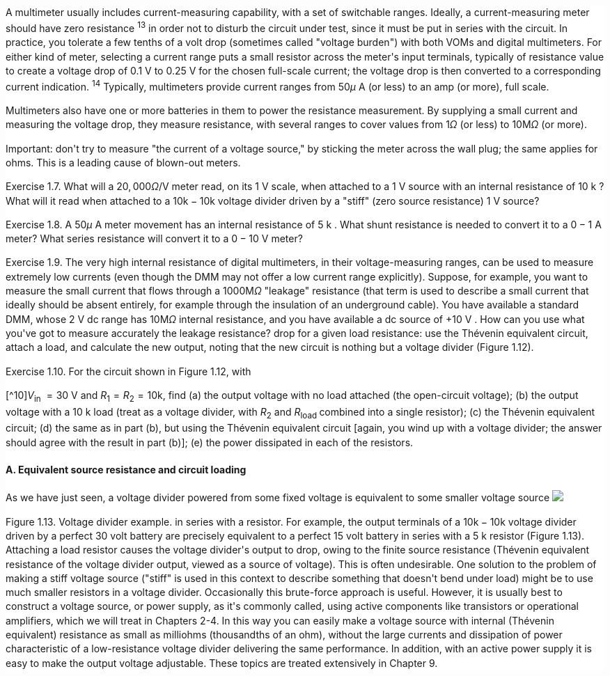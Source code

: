 A multimeter usually includes current-measuring capability, with a
set of switchable ranges. Ideally, a current-measuring meter should have zero resistance ${ }^{13}$ in order not to disturb the circuit under test, since it must be put in series with the circuit. In practice, you tolerate a few tenths of a volt drop (sometimes called "voltage burden") with both VOMs and digital multimeters. For either kind of meter, selecting a current range puts a small resistor across the meter's input terminals, typically of resistance value to create a voltage drop of 0.1 V to 0.25 V for the chosen full-scale current; the voltage drop is then converted to a corresponding current indication. ${ }^{14}$ Typically, multimeters provide current ranges from $50 \mu \mathrm{~A}$ (or less) to an amp (or more), full scale.

Multimeters also have one or more batteries in them to power the resistance measurement. By supplying a small current and measuring the voltage drop, they measure resistance, with several ranges to cover values from $1 \Omega$ (or less) to $10 \mathrm{M} \Omega$ (or more).

Important: don't try to measure "the current of a voltage source," by sticking the meter across the wall plug; the same applies for ohms. This is a leading cause of blown-out meters.

Exercise 1.7. What will a $20,000 \Omega / \mathrm{V}$ meter read, on its 1 V scale, when attached to a 1 V source with an internal resistance of 10 k ? What will it read when attached to a $10 \mathrm{k}-10 \mathrm{k}$ voltage divider driven by a "stiff" (zero source resistance) 1 V source?

Exercise 1.8. A $50 \mu \mathrm{~A}$ meter movement has an internal resistance of 5 k . What shunt resistance is needed to convert it to a $0-1$ A meter? What series resistance will convert it to a $0-10 \mathrm{~V}$ meter?

Exercise 1.9. The very high internal resistance of digital multimeters, in their voltage-measuring ranges, can be used to measure extremely low currents (even though the DMM may not offer a low current range explicitly). Suppose, for example, you want to measure the small current that flows through a $1000 \mathrm{M} \Omega$ "leakage" resistance (that term is used to describe a small current that ideally should be absent entirely, for example through the insulation of an underground cable). You have available a standard DMM, whose 2 V dc range has $10 \mathrm{M} \Omega$ internal resistance, and you have available a dc source of +10 V . How can you use what you've got to measure accurately the leakage resistance?
drop for a given load resistance: use the Thévenin equivalent circuit, attach a load, and calculate the new output, noting that the new circuit is nothing but a voltage divider (Figure 1.12).

Exercise 1.10. For the circuit shown in Figure 1.12, with

[^10]$V_{\text {in }}=30 \mathrm{~V}$ and $R_{1}=R_{2}=10 \mathrm{k}$, find (a) the output voltage with no load attached (the open-circuit voltage); (b) the output voltage with a 10 k load (treat as a voltage divider, with $R_{2}$ and $R_{\text {load }}$ combined into a single resistor); (c) the Thévenin equivalent circuit; (d) the same as in part (b), but using the Thévenin equivalent circuit [again, you wind up with a voltage divider; the answer should agree with the result in part (b)]; (e) the power dissipated in each of the resistors.

#### A. Equivalent source resistance and circuit loading

As we have just seen, a voltage divider powered from some fixed voltage is equivalent to some smaller voltage source
![](https://cdn.mathpix.com/cropped/2024_11_07_2cfdb17f14a77735ddb6g-011.jpg?height=389&width=797&top_left_y=219&top_left_x=221)

Figure 1.13. Voltage divider example.
in series with a resistor. For example, the output terminals of a $10 \mathrm{k}-10 \mathrm{k}$ voltage divider driven by a perfect 30 volt battery are precisely equivalent to a perfect 15 volt battery in series with a 5 k resistor (Figure 1.13). Attaching a load resistor causes the voltage divider's output to drop, owing to the finite source resistance (Thévenin equivalent resistance of the voltage divider output, viewed as a source of voltage). This is often undesirable. One solution to the problem of making a stiff voltage source ("stiff" is used in this context to describe something that doesn't bend under load) might be to use much smaller resistors in a voltage divider. Occasionally this brute-force approach is useful. However, it is usually best to construct a voltage source, or power supply, as it's commonly called, using active components like transistors or operational amplifiers, which we will treat in Chapters 2-4. In this way you can easily make a voltage source with internal (Thévenin equivalent) resistance as small as milliohms (thousandths of an ohm), without the large currents and dissipation of power characteristic of a low-resistance voltage divider delivering the same performance. In addition, with an active power supply it is easy to make the output voltage adjustable. These topics are treated extensively in Chapter 9.
